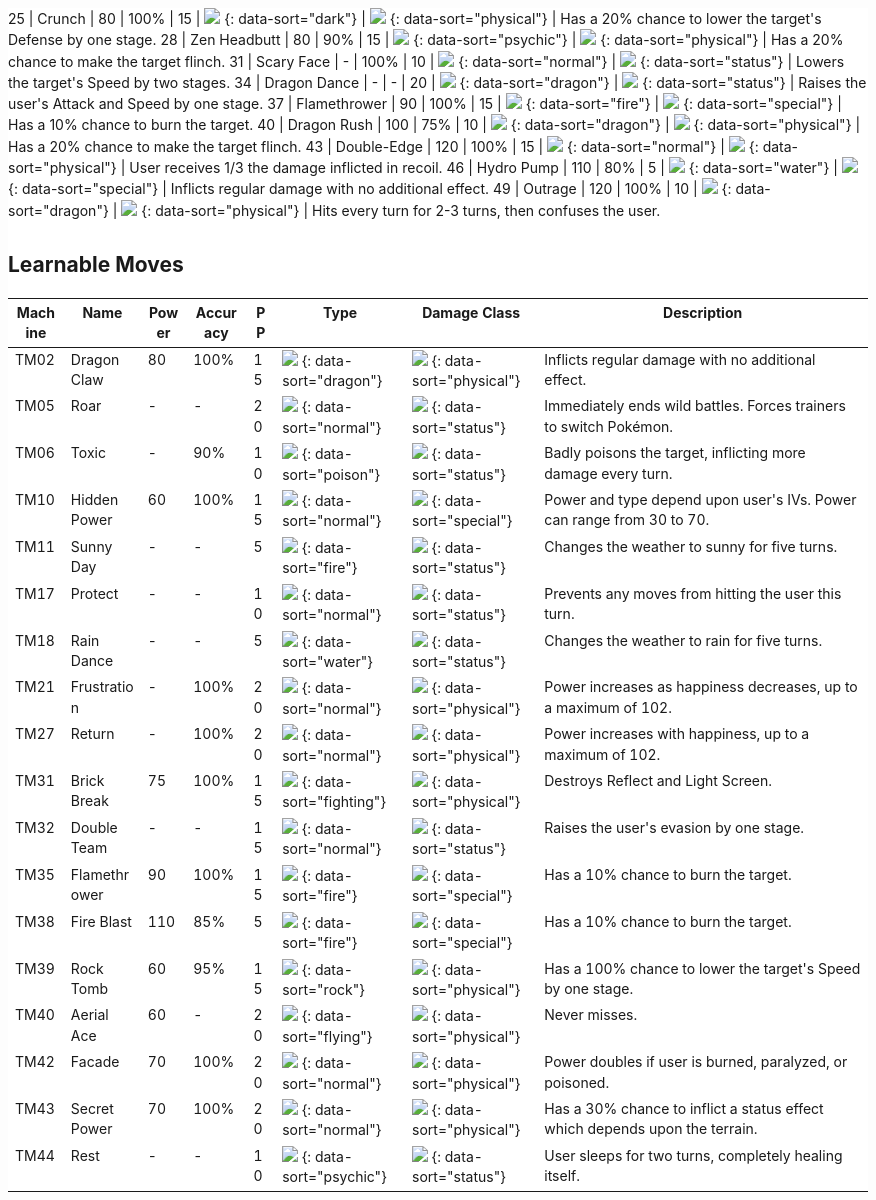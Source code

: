 25    | Crunch        | 80    | 100%     | 15  | ![][dark] {: data-sort="dark"}       | ![][physical] {: data-sort="physical"} | Has a 20% chance to lower the target's Defense by one stage.
28    | Zen Headbutt  | 80    | 90%      | 15  | ![][psychic] {: data-sort="psychic"} | ![][physical] {: data-sort="physical"} | Has a 20% chance to make the target flinch.
31    | Scary Face    | -     | 100%     | 10  | ![][normal] {: data-sort="normal"}   | ![][status] {: data-sort="status"}     | Lowers the target's Speed by two stages.
34    | Dragon Dance  | -     | -        | 20  | ![][dragon] {: data-sort="dragon"}   | ![][status] {: data-sort="status"}     | Raises the user's Attack and Speed by one stage.
37    | Flamethrower  | 90    | 100%     | 15  | ![][fire] {: data-sort="fire"}       | ![][special] {: data-sort="special"}   | Has a 10% chance to burn the target.
40    | Dragon Rush   | 100   | 75%      | 10  | ![][dragon] {: data-sort="dragon"}   | ![][physical] {: data-sort="physical"} | Has a 20% chance to make the target flinch.
43    | Double-Edge   | 120   | 100%     | 15  | ![][normal] {: data-sort="normal"}   | ![][physical] {: data-sort="physical"} | User receives 1/3 the damage inflicted in recoil.
46    | Hydro Pump    | 110   | 80%      | 5   | ![][water] {: data-sort="water"}     | ![][special] {: data-sort="special"}   | Inflicts regular damage with no additional effect.
49    | Outrage       | 120   | 100%     | 10  | ![][dragon] {: data-sort="dragon"}   | ![][physical] {: data-sort="physical"} | Hits every turn for 2-3 turns, then confuses the user.

## Learnable Moves

Machine | Name         | Power | Accuracy | PP  | Type                                   | Damage Class                           | Description
---     | ---          | ---   | ---      | --- | ---                                    | ---                                    | ---
TM02    | Dragon Claw  | 80    | 100%     | 15  | ![][dragon] {: data-sort="dragon"}     | ![][physical] {: data-sort="physical"} | Inflicts regular damage with no additional effect.
TM05    | Roar         | -     | -        | 20  | ![][normal] {: data-sort="normal"}     | ![][status] {: data-sort="status"}     | Immediately ends wild battles.  Forces trainers to switch Pokémon.
TM06    | Toxic        | -     | 90%      | 10  | ![][poison] {: data-sort="poison"}     | ![][status] {: data-sort="status"}     | Badly poisons the target, inflicting more damage every turn.
TM10    | Hidden Power | 60    | 100%     | 15  | ![][normal] {: data-sort="normal"}     | ![][special] {: data-sort="special"}   | Power and type depend upon user's IVs.  Power can range from 30 to 70.
TM11    | Sunny Day    | -     | -        | 5   | ![][fire] {: data-sort="fire"}         | ![][status] {: data-sort="status"}     | Changes the weather to sunny for five turns.
TM17    | Protect      | -     | -        | 10  | ![][normal] {: data-sort="normal"}     | ![][status] {: data-sort="status"}     | Prevents any moves from hitting the user this turn.
TM18    | Rain Dance   | -     | -        | 5   | ![][water] {: data-sort="water"}       | ![][status] {: data-sort="status"}     | Changes the weather to rain for five turns.
TM21    | Frustration  | -     | 100%     | 20  | ![][normal] {: data-sort="normal"}     | ![][physical] {: data-sort="physical"} | Power increases as happiness decreases, up to a maximum of 102.
TM27    | Return       | -     | 100%     | 20  | ![][normal] {: data-sort="normal"}     | ![][physical] {: data-sort="physical"} | Power increases with happiness, up to a maximum of 102.
TM31    | Brick Break  | 75    | 100%     | 15  | ![][fighting] {: data-sort="fighting"} | ![][physical] {: data-sort="physical"} | Destroys Reflect and Light Screen.
TM32    | Double Team  | -     | -        | 15  | ![][normal] {: data-sort="normal"}     | ![][status] {: data-sort="status"}     | Raises the user's evasion by one stage.
TM35    | Flamethrower | 90    | 100%     | 15  | ![][fire] {: data-sort="fire"}         | ![][special] {: data-sort="special"}   | Has a 10% chance to burn the target.
TM38    | Fire Blast   | 110   | 85%      | 5   | ![][fire] {: data-sort="fire"}         | ![][special] {: data-sort="special"}   | Has a 10% chance to burn the target.
TM39    | Rock Tomb    | 60    | 95%      | 15  | ![][rock] {: data-sort="rock"}         | ![][physical] {: data-sort="physical"} | Has a 100% chance to lower the target's Speed by one stage.
TM40    | Aerial Ace   | 60    | -        | 20  | ![][flying] {: data-sort="flying"}     | ![][physical] {: data-sort="physical"} | Never misses.
TM42    | Facade       | 70    | 100%     | 20  | ![][normal] {: data-sort="normal"}     | ![][physical] {: data-sort="physical"} | Power doubles if user is burned, paralyzed, or poisoned.
TM43    | Secret Power | 70    | 100%     | 20  | ![][normal] {: data-sort="normal"}     | ![][physical] {: data-sort="physical"} | Has a 30% chance to inflict a status effect which depends upon the terrain.
TM44    | Rest         | -     | -        | 10  | ![][psychic] {: data-sort="psychic"}   | ![][status] {: data-sort="status"}     | User sleeps for two turns, completely healing itself.

[371]: ../img/pokemon/371.png
[normal]: ../img/types/normal.png
[fire]: ../img/types/fire.png
[fighting]: ../img/types/fighting.png
[water]: ../img/types/water.png
[flying]: ../img/types/flying.png
[grass]: ../img/types/grass.png
[poison]: ../img/types/poison.png
[electric]: ../img/types/electric.png
[ground]: ../img/types/ground.png
[psychic]: ../img/types/psychic.png
[rock]: ../img/types/rock.png
[ice]: ../img/types/ice.png
[bug]: ../img/types/bug.png
[dragon]: ../img/types/dragon.png
[ghost]: ../img/types/ghost.png
[dark]: ../img/types/dark.png
[steel]: ../img/types/steel.png
[fairy]: ../img/types/fairy.png
[physical]: ../img/types/physical.png
[special]: ../img/types/special.png
[status]: ../img/types/status.png
[Route 211 ~ East]: ../../wild_pokemon/route_211__east/